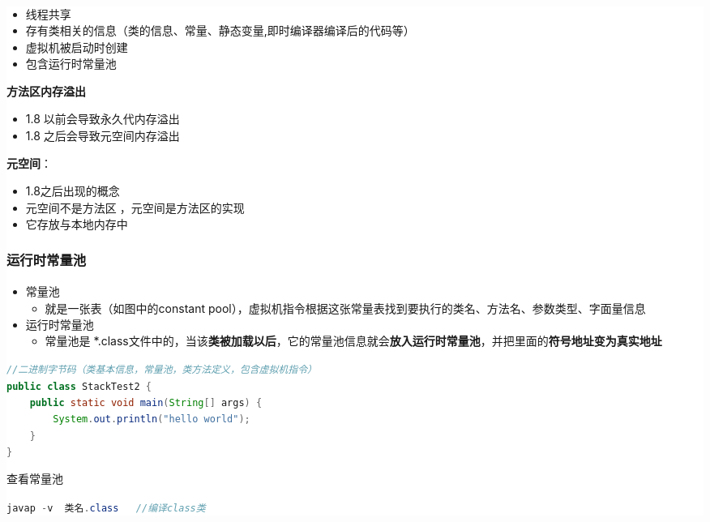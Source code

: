 - 线程共享
- 存有类相关的信息（类的信息、常量、静态变量,即时编译器编译后的代码等）
- 虚拟机被启动时创建
- 包含运行时常量池



**方法区内存溢出**

- 1.8 以前会导致永久代内存溢出
- 1.8 之后会导致元空间内存溢出



**元空间**：

- 1.8之后出现的概念    
- 元空间不是方法区 ，元空间是方法区的实现  
- 它存放与本地内存中



### **运行时常量池**

- 常量池
  - 就是一张表（如图中的constant pool），虚拟机指令根据这张常量表找到要执行的类名、方法名、参数类型、字面量信息
- 运行时常量池
  - 常量池是 *.class文件中的，当该**类被加载以后**，它的常量池信息就会**放入运行时常量池**，并把里面的**符号地址变为真实地址**

```java
//二进制字节码（类基本信息，常量池，类方法定义，包含虚拟机指令）
public class StackTest2 {
    public static void main(String[] args) {
        System.out.println("hello world");
    }
}
```

查看常量池

```java
javap -v  类名.class   //编译class类
```
